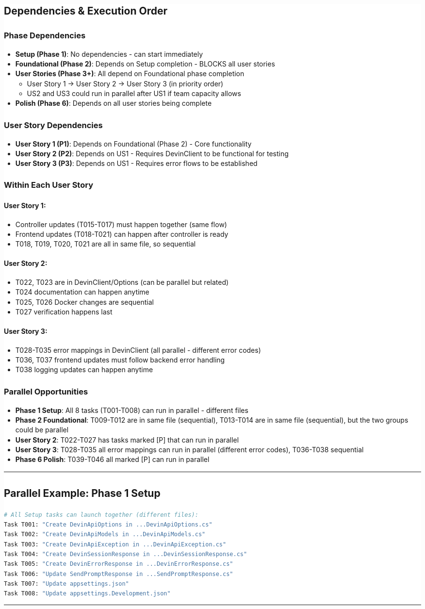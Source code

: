
## Dependencies & Execution Order

### Phase Dependencies

- **Setup (Phase 1)**: No dependencies - can start immediately
- **Foundational (Phase 2)**: Depends on Setup completion - BLOCKS all user stories
- **User Stories (Phase 3+)**: All depend on Foundational phase completion
  - User Story 1 → User Story 2 → User Story 3 (in priority order)
  - US2 and US3 could run in parallel after US1 if team capacity allows
- **Polish (Phase 6)**: Depends on all user stories being complete

### User Story Dependencies

- **User Story 1 (P1)**: Depends on Foundational (Phase 2) - Core functionality
- **User Story 2 (P2)**: Depends on US1 - Requires DevinClient to be functional for testing
- **User Story 3 (P3)**: Depends on US1 - Requires error flows to be established

### Within Each User Story

#### User Story 1:
- Controller updates (T015-T017) must happen together (same flow)
- Frontend updates (T018-T021) can happen after controller is ready
- T018, T019, T020, T021 are all in same file, so sequential

#### User Story 2:
- T022, T023 are in DevinClient/Options (can be parallel but related)
- T024 documentation can happen anytime
- T025, T026 Docker changes are sequential
- T027 verification happens last

#### User Story 3:
- T028-T035 error mappings in DevinClient (all parallel - different error codes)
- T036, T037 frontend updates must follow backend error handling
- T038 logging updates can happen anytime

### Parallel Opportunities

- **Phase 1 Setup**: All 8 tasks (T001-T008) can run in parallel - different files
- **Phase 2 Foundational**: T009-T012 are in same file (sequential), T013-T014 are in same file (sequential), but the two groups could be parallel
- **User Story 2**: T022-T027 has tasks marked [P] that can run in parallel
- **User Story 3**: T028-T035 all error mappings can run in parallel (different error codes), T036-T038 sequential
- **Phase 6 Polish**: T039-T046 all marked [P] can run in parallel

---

## Parallel Example: Phase 1 Setup

```bash
# All Setup tasks can launch together (different files):
Task T001: "Create DevinApiOptions in ...DevinApiOptions.cs"
Task T002: "Create DevinApiModels in ...DevinApiModels.cs"
Task T003: "Create DevinApiException in ...DevinApiException.cs"
Task T004: "Create DevinSessionResponse in ...DevinSessionResponse.cs"
Task T005: "Create DevinErrorResponse in ...DevinErrorResponse.cs"
Task T006: "Update SendPromptResponse in ...SendPromptResponse.cs"
Task T007: "Update appsettings.json"
Task T008: "Update appsettings.Development.json"
```

---